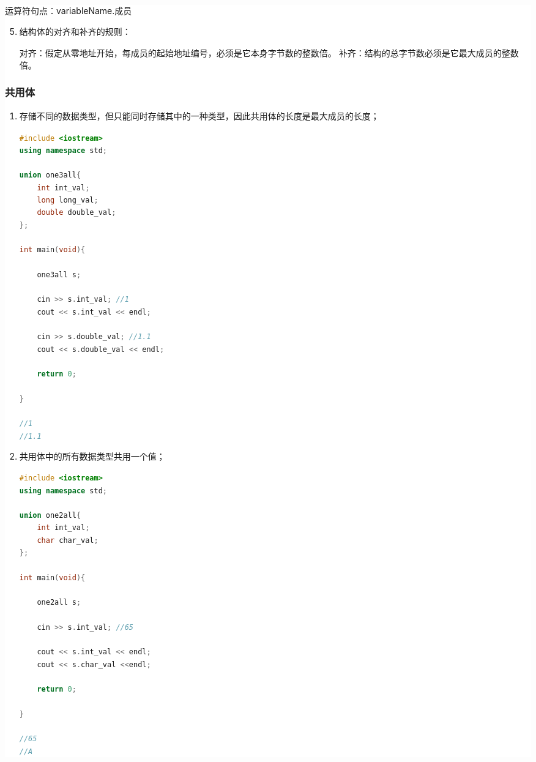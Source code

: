    运算符句点：variableName.成员

5. 结构体的对齐和补齐的规则：

   对齐：假定从零地址开始，每成员的起始地址编号，必须是它本身字节数的整数倍。
   补齐：结构的总字节数必须是它最大成员的整数倍。

### 共用体

1. 存储不同的数据类型，但只能同时存储其中的一种类型，因此共用体的长度是最大成员的长度；

   ```c++
   #include <iostream>
   using namespace std;
   
   union one3all{
       int int_val;
       long long_val;
       double double_val;
   };
   
   int main(void){ 
   
       one3all s;
   
       cin >> s.int_val; //1
       cout << s.int_val << endl;
     
       cin >> s.double_val; //1.1
       cout << s.double_val << endl;
     
       return 0;
       
   }
   
   //1
   //1.1
   ```

2. 共用体中的所有数据类型共用一个值；

   ```c++
   #include <iostream>
   using namespace std;
   
   union one2all{
       int int_val;
       char char_val;
   };
   
   int main(void){ 
   
       one2all s;
   
       cin >> s.int_val; //65
   
       cout << s.int_val << endl;
       cout << s.char_val <<endl;
   
       return 0;
       
   }
   
   //65
   //A
   ```
